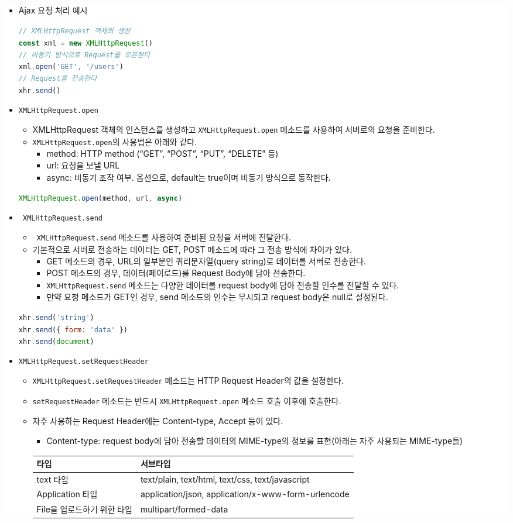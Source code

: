 - Ajax 요청 처리 예시

  ```javascript
  // XMLHttpRequest 객체의 생성
  const xml = new XMLHttpRequest()
  // 비동기 방식으로 Request를 오픈한다
  xml.open('GET', '/users')
  // Request를 전송한다
  xhr.send()
  ```



- `XMLHttpRequest.open`

  - XMLHttpRequest 객체의 인스턴스를 생성하고 `XMLHttpRequest.open` 메소드를 사용하여 서버로의 요청을 준비한다. 
  - `XMLHttpRequest.open`의 사용법은 아래와 같다.
    - method: HTTP method (“GET”, “POST”, “PUT”, “DELETE” 등)
    - url: 요청을 보낼 URL
    - async: 비동기 조작 여부. 옵션으로, default는 true이며 비동기 방식으로 동작한다.

  ```javascript
  XMLHttpRequest.open(method, url, async)
  ```



- ` XMLHttpRequest.send`

  - ` XMLHttpRequest.send` 메소드를 사용하여 준비된 요청을 서버에 전달한다.
  - 기본적으로 서버로 전송하는 데이터는 GET, POST 메소드에 따라 그 전송 방식에 차이가 있다.
    - GET 메소드의 경우, URL의 일부분인 쿼리문자열(query string)로 데이터를 서버로 전송한다.
    - POST 메소드의 경우, 데이터(페이로드)를 Request Body에 담아 전송한다.
    - `XMLHttpRequest.send` 메소드는 다양한 데이터를 request body에 담아 전송할 인수를 전달할 수 있다.
    - 만약 요청 메소드가 GET인 경우, send 메소드의 인수는 무시되고 request body은 null로 설정된다.

  ```javascript
  xhr.send('string')
  xhr.send({ form: 'data' })
  xhr.send(document)
  ```



- `XMLHttpRequest.setRequestHeader`

  - `XMLHttpRequest.setRequestHeader` 메소드는 HTTP Request Header의 값을 설정한다. 

  - `setRequestHeader` 메소드는 반드시 `XMLHttpRequest.open` 메소드 호출 이후에 호출한다.

  - 자주 사용하는 Request Header에는 Content-type, Accept 등이 있다.

    - Content-type: request body에 담아 전송할 데이터의 MIME-type의 정보를 표현(아래는 자주 사용되는 MIME-type들)

    | 타입                        | 서브타입                                           |
    | --------------------------- | -------------------------------------------------- |
    | text 타입                   | text/plain, text/html, text/css, text/javascript   |
    | Application 타입            | application/json, application/x-www-form-urlencode |
    | File을 업로드하기 위한 타입 | multipart/formed-data                              |
